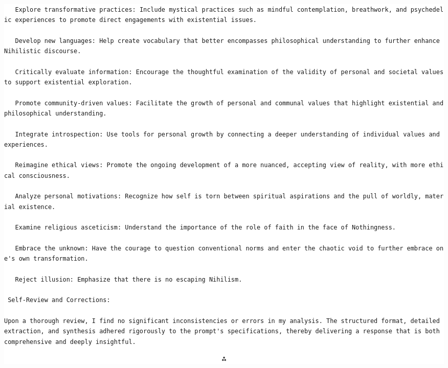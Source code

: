 ```markdown
   Explore transformative practices: Include mystical practices such as mindful contemplation, breathwork, and psychedelic experiences to promote direct engagements with existential issues.

   Develop new languages: Help create vocabulary that better encompasses philosophical understanding to further enhance Nihilistic discourse.

   Critically evaluate information: Encourage the thoughtful examination of the validity of personal and societal values to support existential exploration.

   Promote community-driven values: Facilitate the growth of personal and communal values that highlight existential and philosophical understanding.

   Integrate introspection: Use tools for personal growth by connecting a deeper understanding of individual values and experiences.

   Reimagine ethical views: Promote the ongoing development of a more nuanced, accepting view of reality, with more ethical consciousness.

   Analyze personal motivations: Recognize how self is torn between spiritual aspirations and the pull of worldly, material existence.

   Examine religious asceticism: Understand the importance of the role of faith in the face of Nothingness.

   Embrace the unknown: Have the courage to question conventional norms and enter the chaotic void to further embrace one's own transformation.

   Reject illusion: Emphasize that there is no escaping Nihilism.

 Self-Review and Corrections:

Upon a thorough review, I find no significant inconsistencies or errors in my analysis. The structured format, detailed extraction, and synthesis adhered rigorously to the prompt's specifications, thereby delivering a response that is both comprehensive and deeply insightful.

```

<div style="text-align: center">⁂</div>

[^1]: https://ppl-ai-file-upload.s3.amazonaws.com/web/direct-files/22906/391e3dcd-f546-4376-be7a-7ffcf5f6cf34/Pessimist-RENSUM-2025-01-15-13_23_59.pdf

[^2]: https://ppl-ai-file-upload.s3.amazonaws.com/web/direct-files/22906/aee09625-481e-4ad1-a70a-8a12d00cb97d/01previewRENSum.pdf

[^3]: https://ppl-ai-file-upload.s3.amazonaws.com/web/direct-files/22906/a04dea3b-68ae-4f51-9d09-57c1e4d52170/Prompty_AllSections-2024-11-21-01_05_37.pdf

[^4]: https://ppl-ai-file-upload.s3.amazonaws.com/web/direct-files/22906/005a62f6-619b-4d4c-b3c3-bc534e4f45d0/RENSumExtractWisdom.pdf

[^5]: https://www.degruyter.com/document/doi/10.1515/opphil-2022-0235/html?lang=en

[^6]: https://theanarchistlibrary.org/library/federico-buono-the-nihilist-abyss

[^7]: https://philosophy.stackexchange.com/questions/2879/rationality-of-suicide

[^8]: https://plato.stanford.edu/entries/nothingness/

[^9]: https://paralyzingnihilism.wordpress.com/madness-nonexistence-and-the-other/

[^10]: https://www.spi.st/subjectivity-as-the-indescribable-self/

[^11]: https://www.bpi.edu/ourpages/auto/2018/11/21/60223490/Nihilism.pdf

[^12]: https://sheseeksnonfiction.blog/wp-content/uploads/2021/10/closet-naturalism-nihilism-paper.pdf

[^13]: https://academic.oup.com/book/43026/chapter/361422698

[^14]: https://psyche.co/guides/how-to-find-the-sunny-side-of-nihilism

[^15]: https://core.ac.uk/download/pdf/141567091.pdf

[^16]: https://iep.utm.edu/sartre-ex/

[^17]: https://philosophicaldisquisitions.blogspot.com/2015/12/understanding-nihilism-what-if-nothing.html

[^18]: https://exploringkodawari.blog/overcoming-nihilism-why-meaning-matters-and-how-to-find-it/

[^19]: https://journals.sagepub.com/doi/full/10.1177/0191453720975454

[^20]: https://maverickphilosopher.typepad.com/maverick_philosopher/2011/12/more-on-naturalism-and-nihilism.html

[^21]: https://www.radicalphilosophyarchive.com/issue-files/rp134_article2_nihilismfaith_gorman.pdf

[^22]: https://iep.utm.edu/nihilism/


[^23]: https://www.reddit.com/r/AskSocialScience/comments/22y3x7/is_suicide_resulting_from_existential_crises_an/
[^24]: https://philarchive.org/archive/SKETAN-2